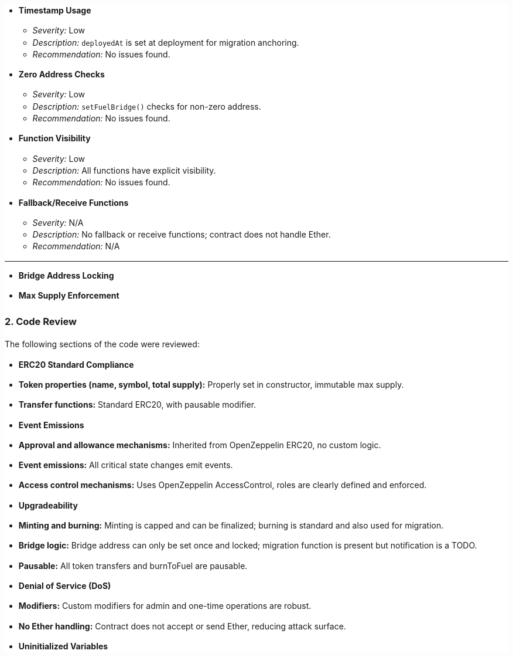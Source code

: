 - **Timestamp Usage**
  - *Severity:* Low
  - *Description:* `deployedAt` is set at deployment for migration anchoring.
  - *Recommendation:* No issues found.

- **Zero Address Checks**
  - *Severity:* Low
  - *Description:* `setFuelBridge()` checks for non-zero address.
  - *Recommendation:* No issues found.

- **Function Visibility**
  - *Severity:* Low
  - *Description:* All functions have explicit visibility.
  - *Recommendation:* No issues found.

- **Fallback/Receive Functions**
  - *Severity:* N/A
  - *Description:* No fallback or receive functions; contract does not handle Ether.
  - *Recommendation:* N/A

---


- **Bridge Address Locking**




- **Max Supply Enforcement**
### 2. Code Review

The following sections of the code were reviewed:

- **ERC20 Standard Compliance**

- **Token properties (name, symbol, total supply):** Properly set in constructor, immutable max supply.
- **Transfer functions:** Standard ERC20, with pausable modifier.

- **Event Emissions**
- **Approval and allowance mechanisms:** Inherited from OpenZeppelin ERC20, no custom logic.
- **Event emissions:** All critical state changes emit events.
- **Access control mechanisms:** Uses OpenZeppelin AccessControl, roles are clearly defined and enforced.

- **Upgradeability**
- **Minting and burning:** Minting is capped and can be finalized; burning is standard and also used for migration.
- **Bridge logic:** Bridge address can only be set once and locked; migration function is present but notification is a TODO.
- **Pausable:** All token transfers and burnToFuel are pausable.

- **Denial of Service (DoS)**
- **Modifiers:** Custom modifiers for admin and one-time operations are robust.
- **No Ether handling:** Contract does not accept or send Ether, reducing attack surface.


- **Uninitialized Variables**

